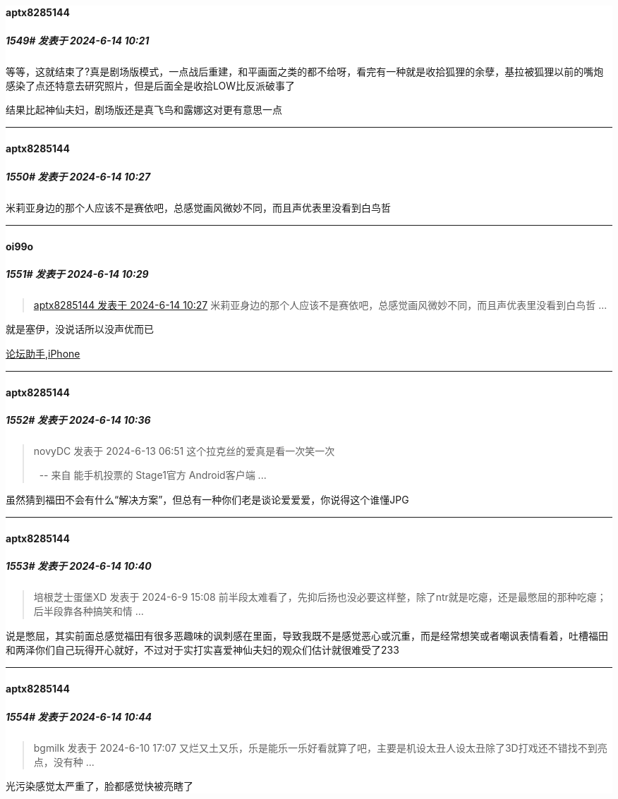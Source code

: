 ####  aptx8285144  
##### 1549#       发表于 2024-6-14 10:21

等等，这就结束了?真是剧场版模式，一点战后重建，和平画面之类的都不给呀，看完有一种就是收拾狐狸的余孽，基拉被狐狸以前的嘴炮感染了点还特意去研究照片，但是后面全是收拾LOW比反派破事了

结果比起神仙夫妇，剧场版还是真飞鸟和露娜这对更有意思一点


*****

####  aptx8285144  
##### 1550#       发表于 2024-6-14 10:27

米莉亚身边的那个人应该不是赛依吧，总感觉画风微妙不同，而且声优表里没看到白鸟哲

*****

####  oi99o  
##### 1551#       发表于 2024-6-14 10:29

<blockquote><a href="httphttps://bbs.saraba1st.com/2b/forum.php?mod=redirect&amp;goto=findpost&amp;pid=65228763&amp;ptid=2178694" target="_blank">aptx8285144 发表于 2024-6-14 10:27</a>
米莉亚身边的那个人应该不是赛依吧，总感觉画风微妙不同，而且声优表里没看到白鸟哲 ...</blockquote>
就是塞伊，没说话所以没声优而已

[论坛助手,iPhone](https://bbs.saraba1st.com/2b/forum.php?mod=viewthread&amp;tid=2029836)


*****

####  aptx8285144  
##### 1552#       发表于 2024-6-14 10:36

<blockquote>novyDC 发表于 2024-6-13 06:51
这个拉克丝的爱真是看一次笑一次

  -- 来自 能手机投票的 Stage1官方 Android客户端 ...</blockquote>
虽然猜到福田不会有什么“解决方案”，但总有一种你们老是谈论爱爱爱，你说得这个谁懂JPG


*****

####  aptx8285144  
##### 1553#       发表于 2024-6-14 10:40

<blockquote>培根芝士蛋堡XD 发表于 2024-6-9 15:08
前半段太难看了，先抑后扬也没必要这样整，除了ntr就是吃瘪，还是最憋屈的那种吃瘪；后半段靠各种搞笑和情 ...</blockquote>
说是憋屈，其实前面总感觉福田有很多恶趣味的讽刺感在里面，导致我既不是感觉恶心或沉重，而是经常想笑或者嘲讽表情看着，吐槽福田和两泽你们自己玩得开心就好，不过对于实打实喜爱神仙夫妇的观众们估计就很难受了233

*****

####  aptx8285144  
##### 1554#       发表于 2024-6-14 10:44

<blockquote>bgmilk 发表于 2024-6-10 17:07
又烂又土又乐，乐是能乐一乐好看就算了吧，主要是机设太丑人设太丑除了3D打戏还不错找不到亮点，没有种 ...</blockquote>
光污染感觉太严重了，脸都感觉快被亮瞎了
